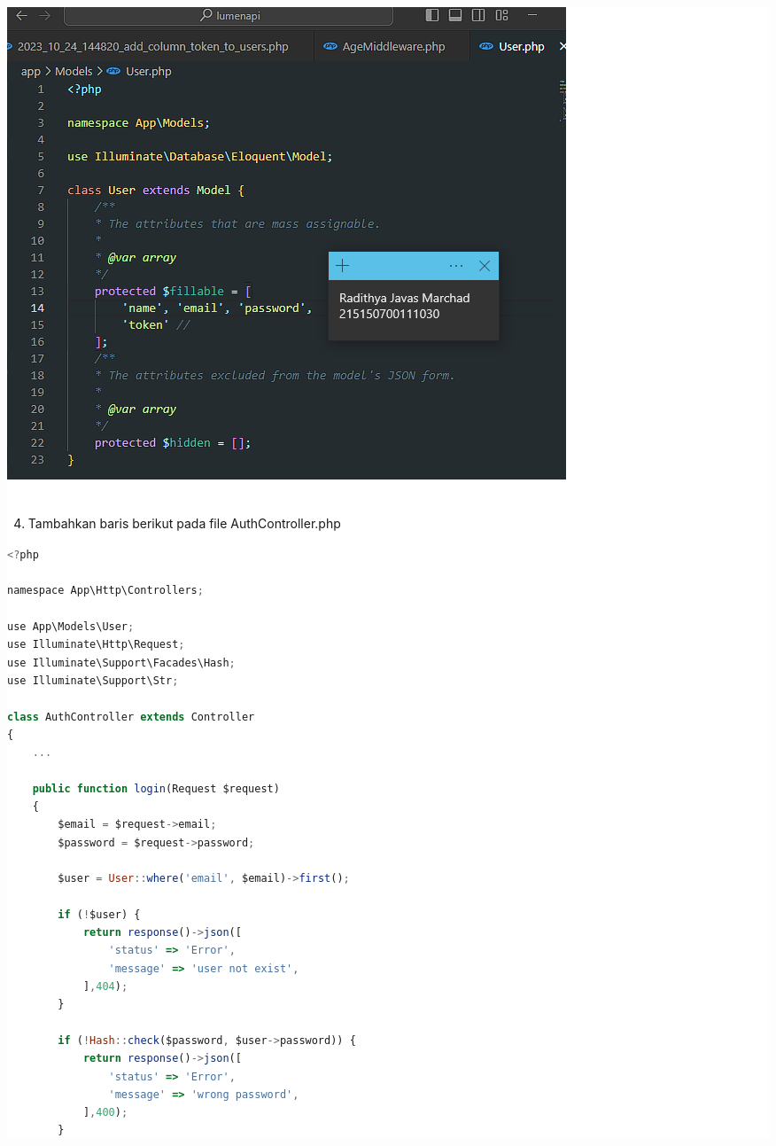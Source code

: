 ![Screenshot connection](../Laprak8/3.3.png) <br><br>

4. Tambahkan baris berikut pada file AuthController.php
```javascript
<?php

namespace App\Http\Controllers;

use App\Models\User;
use Illuminate\Http\Request;
use Illuminate\Support\Facades\Hash;
use Illuminate\Support\Str;

class AuthController extends Controller
{
    ...
    
    public function login(Request $request)
    {
        $email = $request->email;
        $password = $request->password;

        $user = User::where('email', $email)->first();
        
        if (!$user) {
            return response()->json([
                'status' => 'Error',
                'message' => 'user not exist',
            ],404);
        }
        
        if (!Hash::check($password, $user->password)) {
            return response()->json([
                'status' => 'Error',
                'message' => 'wrong password',
            ],400);
        }
```